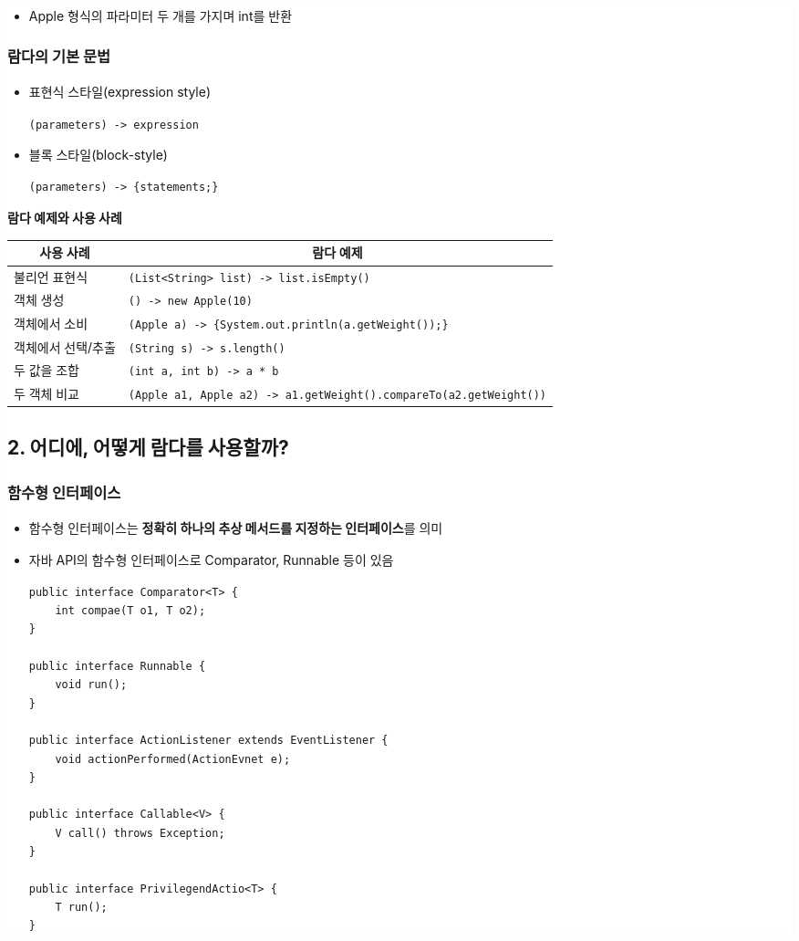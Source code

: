 * Apple 형식의 파라미터 두 개를 가지며 int를 반환

### 람다의 기본 문법

*   표현식 스타일(expression style)

    ```
    (parameters) -> expression
    ```
*   블록 스타일(block-style)

    ```
    (parameters) -> {statements;}
    ```

**람다 예제와 사용 사례**

| 사용 사례      | 람다 예제                                                              |
| ---------- | ------------------------------------------------------------------ |
| 불리언 표현식    | `(List<String> list) -> list.isEmpty()`                            |
| 객체 생성      | `() -> new Apple(10)`                                              |
| 객체에서 소비    | `(Apple a) -> {System.out.println(a.getWeight());}`                |
| 객체에서 선택/추출 | `(String s) -> s.length()`                                         |
| 두 값을 조합    | `(int a, int b) -> a * b`                                          |
| 두 객체 비교    | `(Apple a1, Apple a2) -> a1.getWeight().compareTo(a2.getWeight())` |

## 2. 어디에, 어떻게 람다를 사용할까?

### 함수형 인터페이스

* 함수형 인터페이스는 **정확히 하나의 추상 메서드를 지정하는 인터페이스**를 의미
*   자바 API의 함수형 인터페이스로 Comparator, Runnable 등이 있음

    ```
    public interface Comparator<T> {
        int compae(T o1, T o2);
    }

    public interface Runnable {
        void run();
    }

    public interface ActionListener extends EventListener {
        void actionPerformed(ActionEvnet e);
    }

    public interface Callable<V> {
        V call() throws Exception;
    }

    public interface PrivilegendActio<T> {
        T run();
    }
    ```

